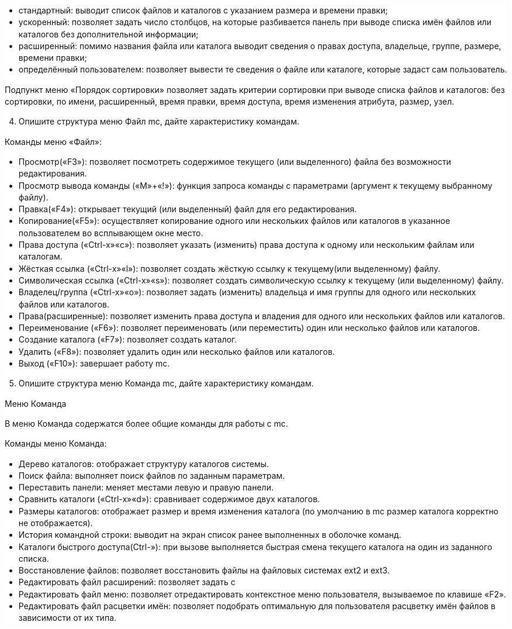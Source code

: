 - стандартный: выводит список файлов и каталогов с указанием размера и времени правки;
- ускоренный: позволяет задать число столбцов, на которые разбивается панель при выводе списка имён файлов или каталогов без дополнительной информации;
- расширенный: помимо названия файла или каталога выводит сведения о правах доступа, владельце, группе, размере, времени правки;
- определённый пользователем: позволяет вывести те сведения о файле или каталоге, которые задаст сам пользователь.

Подпункт меню «Порядок сортировки» позволяет задать критерии сортировки при выводе списка файлов и каталогов: без сортировки, по имени, расширенный, время правки, время доступа, время изменения атрибута, размер, узел. 

4. Опишите структура меню Файл mc, дайте характеристику командам.

 Команды меню «Файл»:
 
- Просмотр(«F3»): позволяет посмотреть содержимое текущего (или выделенного) файла без возможности редактирования.
- Просмотр вывода команды («М»+«!»): функция запроса команды с параметрами (аргумент к текущему выбранному файлу).
- Правка(«F4»): открывает текущий (или выделенный) файл для его редактирования.
- Копирование(«F5»): осуществляет копирование одного или нескольких файлов или каталогов в указанное пользователем во всплывающем окне место.
- Права доступа («Ctrl-x»«c»): позволяет указать (изменить) права доступа к одному или нескольким файлам или каталогам.
- Жёсткая ссылка («Ctrl-x»«l»): позволяет создать жёсткую ссылку к текущему(или выделенному) файлу.
- Символическая ссылка («Ctrl-x»«s»): позволяет создать символическую ссылку к текущему (или выделенному) файлу.
- Владелец/группа («Ctrl-x»«o»): позволяет задать (изменить) владельца и имя группы для одного или нескольких файлов или каталогов.
- Права(расширенные): позволяет изменить права доступа и владения для одного или нескольких файлов или каталогов.
- Переименование («F6»): позволяет переименовать (или переместить) один или несколько файлов или каталогов.
- Создание каталога («F7»): позволяет создать каталог.
- Удалить («F8»): позволяет удалить один или несколько файлов или каталогов.
- Выход («F10»): завершает работу mc.
 
5. Опишите структура меню Команда mc, дайте характеристику командам.

Меню Команда

В меню Команда содержатся более общие команды для работы с mc.

Команды меню Команда:

- Дерево каталогов: отображает структуру каталогов системы.
- Поиск файла: выполняет поиск файлов по заданным параметрам.
- Переставить панели: меняет местами левую и правую панели.
- Сравнить каталоги («Ctrl-x»«d»): сравнивает содержимое двух каталогов.
- Размеры каталогов: отображает размер и время изменения каталога (по умолчанию в mc размер каталога корректно не отображается).
- История командной строки: выводит на экран список ранее выполненных в оболочке команд.
- Каталоги быстрого доступа(Ctrl-»): при вызове выполняется быстрая смена текущего каталога на один из заданного списка.
- Восстановление файлов: позволяет восстановить файлы на файловых системах ext2 и ext3.
- Редактировать файл расширений: позволяет задать с
- Редактировать файл меню: позволяет отредактировать контекстное меню пользователя, вызываемое по клавише «F2».
- Редактировать файл расцветки имён: позволяет подобрать оптимальную для пользователя расцветку имён файлов в зависимости от их типа. 
